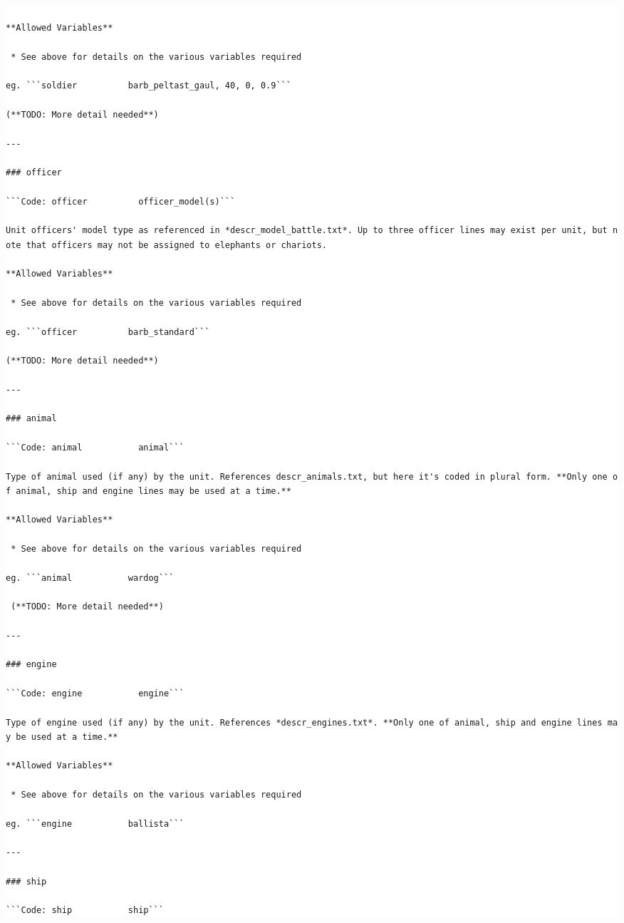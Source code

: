 ```

**Allowed Variables**

 * See above for details on the various variables required

eg. ```soldier          barb_peltast_gaul, 40, 0, 0.9```

(**TODO: More detail needed**)

---

### officer

```Code: officer          officer_model(s)```

Unit officers' model type as referenced in *descr_model_battle.txt*. Up to three officer lines may exist per unit, but note that officers may not be assigned to elephants or chariots.

**Allowed Variables**

 * See above for details on the various variables required

eg. ```officer          barb_standard```

(**TODO: More detail needed**)

---

### animal

```Code: animal           animal```

Type of animal used (if any) by the unit. References descr_animals.txt, but here it's coded in plural form. **Only one of animal, ship and engine lines may be used at a time.**

**Allowed Variables**

 * See above for details on the various variables required

eg. ```animal           wardog```

 (**TODO: More detail needed**)

---

### engine

```Code: engine           engine```

Type of engine used (if any) by the unit. References *descr_engines.txt*. **Only one of animal, ship and engine lines may be used at a time.**

**Allowed Variables**

 * See above for details on the various variables required

eg. ```engine           ballista```

---

### ship

```Code: ship           ship```

```